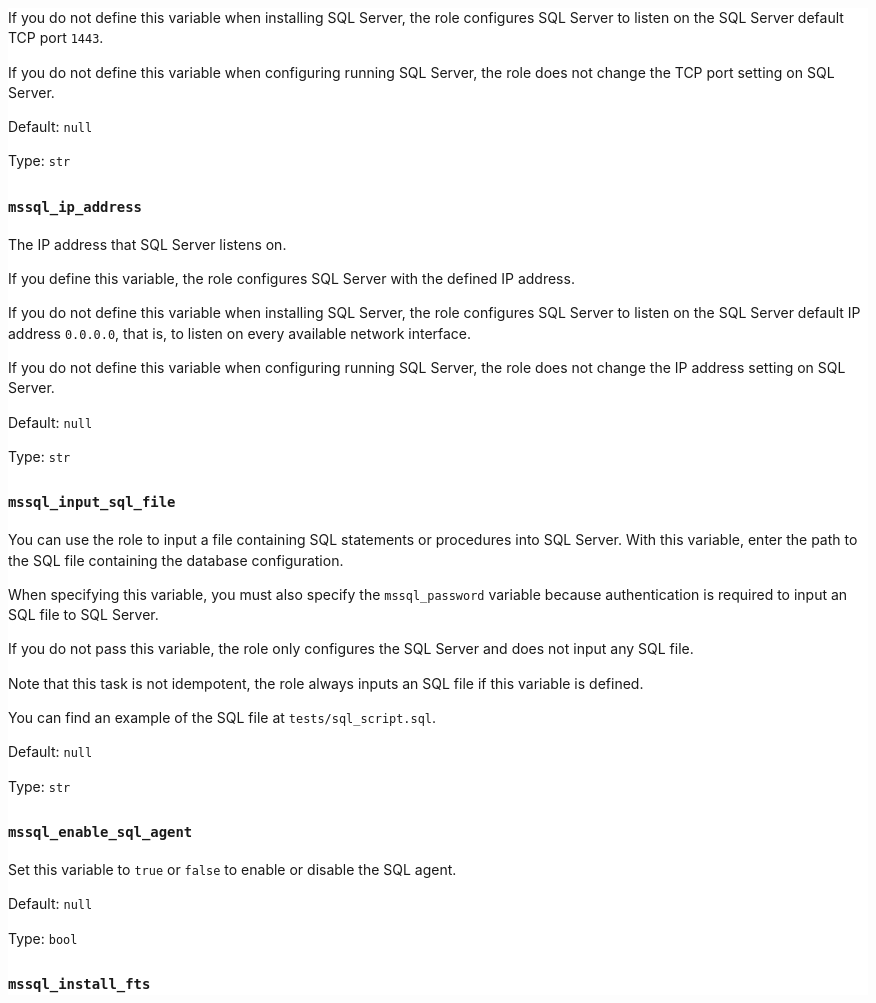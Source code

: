 If you do not define this variable when installing SQL Server, the role configures
SQL Server to listen on the SQL Server default TCP port `1443`.

If you do not define this variable when configuring running SQL Server, the role does
not change the TCP port setting on SQL Server.

Default: `null`

Type: `str`

### `mssql_ip_address`

The IP address that SQL Server listens on.

If you define this variable, the role configures SQL Server with the defined IP
address.

If you do not define this variable when installing SQL Server, the role configures
SQL Server to listen on the SQL Server default IP address `0.0.0.0`, that is, to listen on
every available network interface.

If you do not define this variable when configuring running SQL Server, the role does
not change the IP address setting on SQL Server.

Default: `null`

Type: `str`

### `mssql_input_sql_file`

You can use the role to input a file containing SQL statements or procedures into
SQL Server. With this variable, enter the path to the SQL file containing the
database configuration.

When specifying this variable, you must also specify the `mssql_password`
variable because authentication is required to input an SQL file to SQL Server.

If you do not pass this variable, the role only configures the SQL Server
and does not input any SQL file.

Note that this task is not idempotent, the role always inputs an SQL file if
this variable is defined.

You can find an example of the SQL file at `tests/sql_script.sql`.

Default: `null`

Type: `str`

### `mssql_enable_sql_agent`

Set this variable to `true` or `false` to enable or disable the SQL agent.

Default: `null`

Type: `bool`

### `mssql_install_fts`
